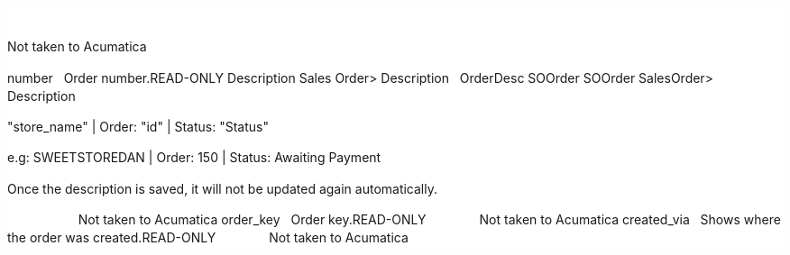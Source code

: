 <tr>
<td>&nbsp;</td>
<td>&nbsp;</td>
<td>&nbsp;</td>
<td>&nbsp;</td>
<td>&nbsp;</td>
<td>&nbsp;</td>
<td>&nbsp;</td>
<td>
<p>Not taken to Acumatica</p></td>
<td>number</td>
<td>&nbsp;</td>
<td>Order number.READ-ONLY</td></tr>
<tr>
<td colspan="1">Description</td>
<td colspan="1">Sales Order&gt; Description</td>
<td colspan="1">&nbsp;</td>
<td colspan="1">OrderDesc</td>
<td colspan="1"><span>SOOrder</span></td>
<td colspan="1">SOOrder</td>
<td colspan="1">SalesOrder&gt;
<div>Description</div></td>
<td colspan="1">
<p><span>&quot;store_name&quot; <span>| Order: &quot;id&quot; <span>| <span>Status: &quot;Status&quot;</span></span></span></span></p>
<p>e.g: SWEETSTOREDAN | Order: 150 | Status: Awaiting Payment</p>
<p>Once the description is saved, it will not be updated again automatically.</p></td>
<td colspan="1">&nbsp;</td>
<td colspan="1">&nbsp;</td>
<td colspan="1">&nbsp;</td></tr>
<tr>
<td>&nbsp;</td>
<td>&nbsp;</td>
<td>&nbsp;</td>
<td>&nbsp;</td>
<td>&nbsp;</td>
<td>&nbsp;</td>
<td>&nbsp;</td>
<td>Not taken to Acumatica</td>
<td><ac:inline-comment-marker ac:ref="b8e9aff0-4ddd-4114-b7ae-0a4a77a090e1">order_key</ac:inline-comment-marker></td>
<td>&nbsp;</td>
<td>Order key.READ-ONLY</td></tr>
<tr>
<td>&nbsp;</td>
<td>&nbsp;</td>
<td>&nbsp;</td>
<td>&nbsp;</td>
<td>&nbsp;</td>
<td>&nbsp;</td>
<td>&nbsp;</td>
<td>Not taken to Acumatica</td>
<td>created_via</td>
<td>&nbsp;</td>
<td>Shows where the order was created.READ-ONLY</td></tr>
<tr>
<td>&nbsp;</td>
<td>&nbsp;</td>
<td>&nbsp;</td>
<td>&nbsp;</td>
<td>&nbsp;</td>
<td>&nbsp;</td>
<td>&nbsp;</td>
<td>Not taken to Acumatica</td>